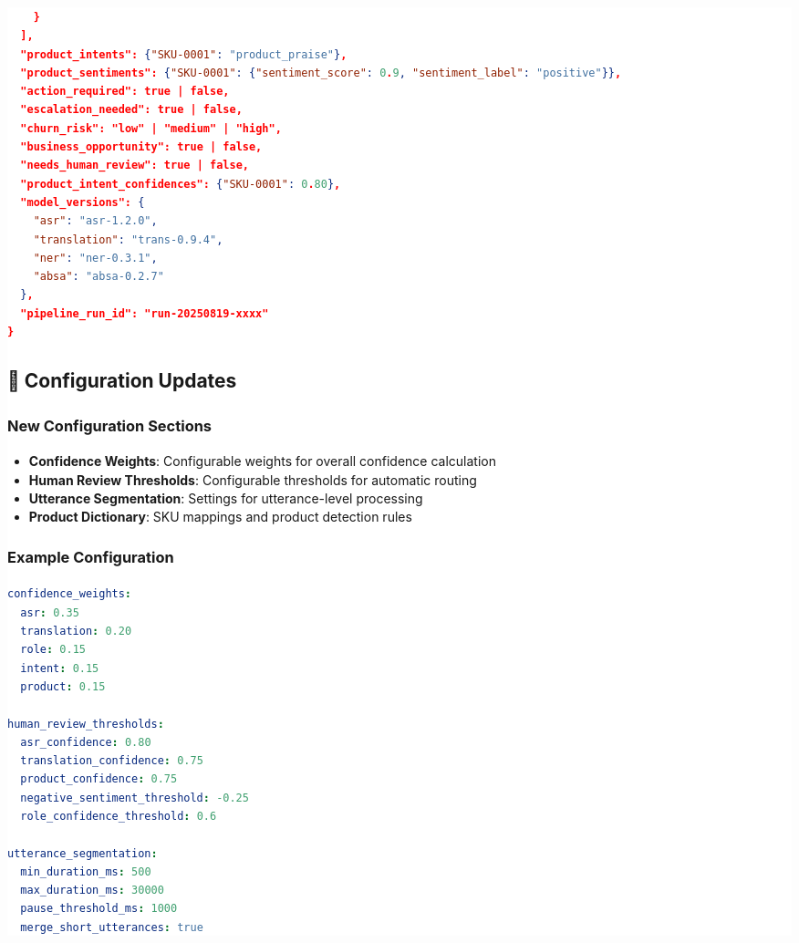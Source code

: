 ```json
    }
  ],
  "product_intents": {"SKU-0001": "product_praise"},
  "product_sentiments": {"SKU-0001": {"sentiment_score": 0.9, "sentiment_label": "positive"}},
  "action_required": true | false,
  "escalation_needed": true | false,
  "churn_risk": "low" | "medium" | "high",
  "business_opportunity": true | false,
  "needs_human_review": true | false,
  "product_intent_confidences": {"SKU-0001": 0.80},
  "model_versions": {
    "asr": "asr-1.2.0",
    "translation": "trans-0.9.4",
    "ner": "ner-0.3.1",
    "absa": "absa-0.2.7"
  },
  "pipeline_run_id": "run-20250819-xxxx"
}
```

## 🔧 Configuration Updates

### New Configuration Sections
- **Confidence Weights**: Configurable weights for overall confidence calculation
- **Human Review Thresholds**: Configurable thresholds for automatic routing
- **Utterance Segmentation**: Settings for utterance-level processing
- **Product Dictionary**: SKU mappings and product detection rules

### Example Configuration
```yaml
confidence_weights:
  asr: 0.35
  translation: 0.20
  role: 0.15
  intent: 0.15
  product: 0.15

human_review_thresholds:
  asr_confidence: 0.80
  translation_confidence: 0.75
  product_confidence: 0.75
  negative_sentiment_threshold: -0.25
  role_confidence_threshold: 0.6

utterance_segmentation:
  min_duration_ms: 500
  max_duration_ms: 30000
  pause_threshold_ms: 1000
  merge_short_utterances: true
```
